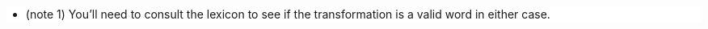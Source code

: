 * (note 1) You’ll need to consult the lexicon to see if the transformation is a valid word in either case.

[us]: https://en.cppreference.com/w/cpp/container/unordered_set
[Algorithms]: https://en.cppreference.com/w/cpp/algorithm
[bfs]: https://en.wikipedia.org/wiki/Breadth-first_search
[ssp]: https://en.wikipedia.org/wiki/Shortest_path_problem
[queue]: https://en.cppreference.com/w/cpp/container/queue
[vector]: https://en.cppreference.com/w/cpp/container/vector
